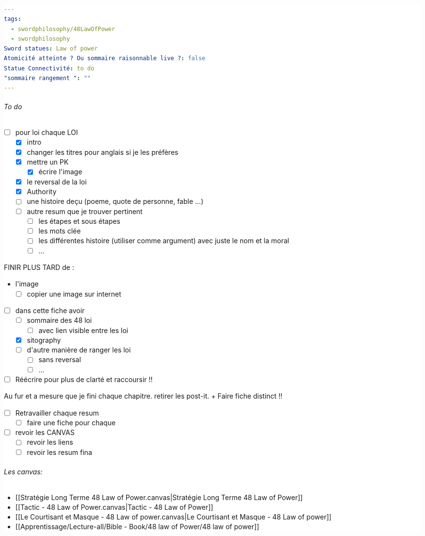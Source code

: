 ```yaml
---
tags:
  - swordphilosophy/48LawOfPower
  - swordphilosophy
Sword statues: Law of power
Atomicité atteinte ? Ou sommaire raisonnable live ?: false
Statue Connectivité: to do
"sommaire rangement ": ""
---
```


###### To do

- [ ] pour loi chaque LOI
	- [x] intro
	- [x] changer les titres pour anglais si je les préfères
	- [x] mettre un PK 
		- [x] écrire l'image
	- [x] le reversal de la loi
	- [x] Authority
	- [ ] une histoire deçu (poeme, quote de personne, fable ...)
	- [ ] autre resum que je trouver pertinent
		- [ ] les étapes et sous étapes
		- [ ] les mots clée 
		- [ ] les différentes histoire (utiliser comme argument) avec juste le nom et la moral
		- [ ] ...

FINIR PLUS TARD de :
- l'image
	- [ ] copier une image sur internet
- [ ] dans cette fiche avoir
	- [ ] sommaire des 48 loi
		- [ ] avec lien visible entre les loi
	- [x] sitography
	- [ ] d'autre manière de ranger les loi
		- [ ] sans reversal
		- [ ] ...
- [ ] Réécrire pour plus de clarté et raccoursir !!

Au fur et a mesure que je fini chaque chapitre. retirer les post-it. + Faire fiche distinct !!
- [ ] Retravailler chaque resum
	- [ ] faire une fiche pour chaque
- [ ] revoir les CANVAS
	- [ ] revoir les liens
	- [ ] revoir les resum fina

###### Les canvas:
- [[Stratégie Long Terme 48 Law of Power.canvas|Stratégie Long Terme 48 Law of Power]]
- [[Tactic - 48 Law of Power.canvas|Tactic - 48 Law of Power]]
- [[Le Courtisant et Masque - 48 Law of power.canvas|Le Courtisant et Masque - 48 Law of power]]
- [[Apprentissage/Lecture-all/Bible - Book/48 law of Power/48 law of power]]

